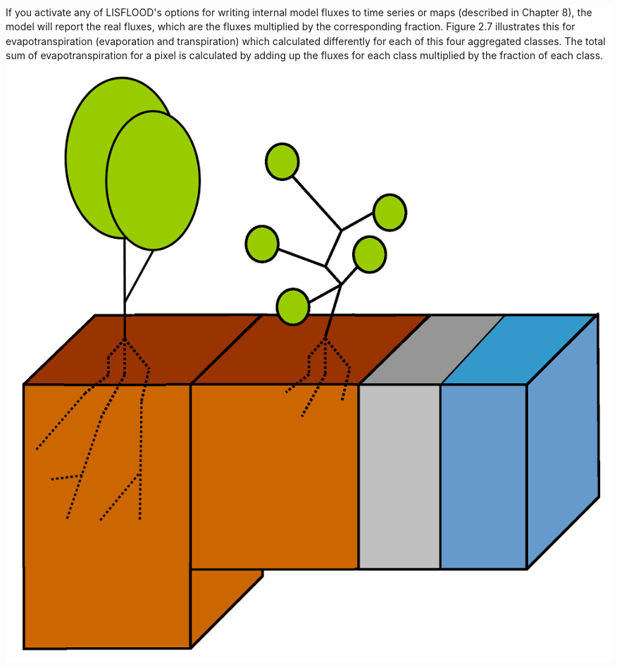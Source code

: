 

If you activate any of LISFLOOD's options for writing internal model fluxes to time series or maps (described in Chapter 8), the model will report the real fluxes, which are the fluxes multiplied by the corresponding fraction. Figure 2.7 illustrates this for evapotranspiration (evaporation and transpiration) which calculated
differently for each of this four aggregated classes. The total sum of evapotranspiration for a pixel is calculated by adding up the fluxes for each class multiplied by the fraction of each class.

![](media/image24.png)
